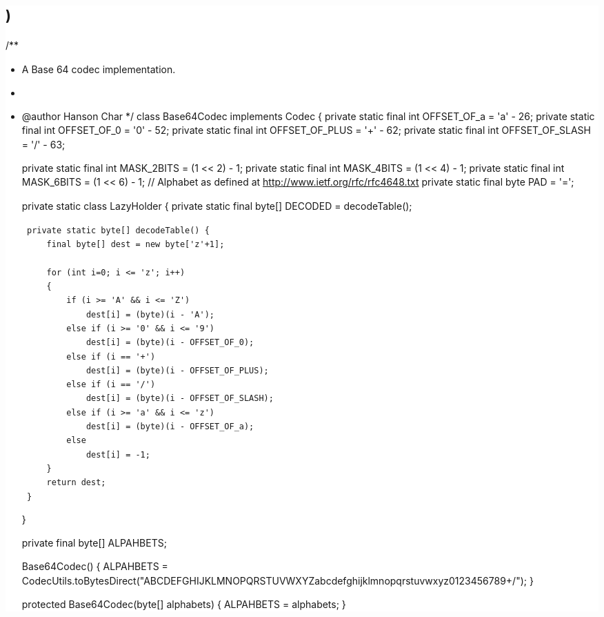 )
-----------------------------------------------------------------------------------------
/**
 * A Base 64 codec implementation.
 * 
 * @author Hanson Char
 */
class Base64Codec implements Codec {
    private static final int OFFSET_OF_a = 'a' - 26;
    private static final int OFFSET_OF_0 = '0' - 52;
    private static final int OFFSET_OF_PLUS = '+' - 62;
    private static final int OFFSET_OF_SLASH = '/' - 63;
    
    private static final int MASK_2BITS = (1 << 2) - 1;
    private static final int MASK_4BITS = (1 << 4) - 1;
    private static final int MASK_6BITS = (1 << 6) - 1;
    // Alphabet as defined at http://www.ietf.org/rfc/rfc4648.txt
    private static final byte PAD = '=';
    
    private static class LazyHolder {
        private static final byte[] DECODED = decodeTable();
        
        private static byte[] decodeTable() {
            final byte[] dest = new byte['z'+1];
            
            for (int i=0; i <= 'z'; i++) 
            {
                if (i >= 'A' && i <= 'Z')
                    dest[i] = (byte)(i - 'A');
                else if (i >= '0' && i <= '9')
                    dest[i] = (byte)(i - OFFSET_OF_0);
                else if (i == '+')
                    dest[i] = (byte)(i - OFFSET_OF_PLUS);
                else if (i == '/')
                    dest[i] = (byte)(i - OFFSET_OF_SLASH);
                else if (i >= 'a' && i <= 'z')
                    dest[i] = (byte)(i - OFFSET_OF_a);
                else 
                    dest[i] = -1;
            }
            return dest;
        }
    }

    private final byte[] ALPAHBETS;

    Base64Codec() {
        ALPAHBETS = CodecUtils.toBytesDirect("ABCDEFGHIJKLMNOPQRSTUVWXYZabcdefghijklmnopqrstuvwxyz0123456789+/");
    }
    
    protected Base64Codec(byte[] alphabets) {
        ALPAHBETS = alphabets;
    }
